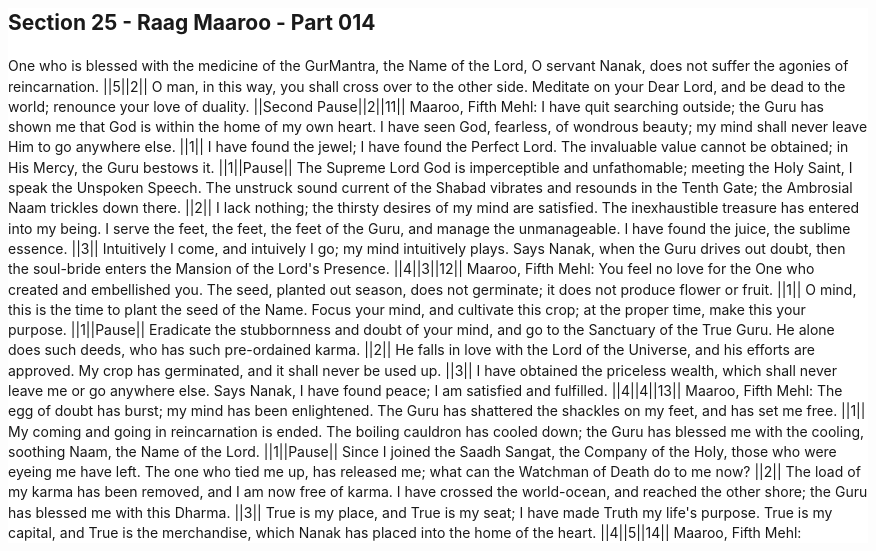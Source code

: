 ## Section 25 - Raag Maaroo - Part 014

One who is blessed with the medicine of the GurMantra, the Name of the Lord, O servant Nanak, does not suffer the agonies of reincarnation. ||5||2||
O man, in this way, you shall cross over to the other side.
Meditate on your Dear Lord, and be dead to the world; renounce your love of duality. ||Second Pause||2||11||
Maaroo, Fifth Mehl:
I have quit searching outside; the Guru has shown me that God is within the home of my own heart.
I have seen God, fearless, of wondrous beauty; my mind shall never leave Him to go anywhere else. ||1||
I have found the jewel; I have found the Perfect Lord.
The invaluable value cannot be obtained; in His Mercy, the Guru bestows it. ||1||Pause||
The Supreme Lord God is imperceptible and unfathomable; meeting the Holy Saint, I speak the Unspoken Speech.
The unstruck sound current of the Shabad vibrates and resounds in the Tenth Gate; the Ambrosial Naam trickles down there. ||2||
I lack nothing; the thirsty desires of my mind are satisfied. The inexhaustible treasure has entered into my being.
I serve the feet, the feet, the feet of the Guru, and manage the unmanageable. I have found the juice, the sublime essence. ||3||
Intuitively I come, and intuively I go; my mind intuitively plays.
Says Nanak, when the Guru drives out doubt, then the soul-bride enters the Mansion of the Lord's Presence. ||4||3||12||
Maaroo, Fifth Mehl:
You feel no love for the One who created and embellished you.
The seed, planted out season, does not germinate; it does not produce flower or fruit. ||1||
O mind, this is the time to plant the seed of the Name.
Focus your mind, and cultivate this crop; at the proper time, make this your purpose. ||1||Pause||
Eradicate the stubbornness and doubt of your mind, and go to the Sanctuary of the True Guru.
He alone does such deeds, who has such pre-ordained karma. ||2||
He falls in love with the Lord of the Universe, and his efforts are approved.
My crop has germinated, and it shall never be used up. ||3||
I have obtained the priceless wealth, which shall never leave me or go anywhere else.
Says Nanak, I have found peace; I am satisfied and fulfilled. ||4||4||13||
Maaroo, Fifth Mehl:
The egg of doubt has burst; my mind has been enlightened.
The Guru has shattered the shackles on my feet, and has set me free. ||1||
My coming and going in reincarnation is ended.
The boiling cauldron has cooled down; the Guru has blessed me with the cooling, soothing Naam, the Name of the Lord. ||1||Pause||
Since I joined the Saadh Sangat, the Company of the Holy, those who were eyeing me have left.
The one who tied me up, has released me; what can the Watchman of Death do to me now? ||2||
The load of my karma has been removed, and I am now free of karma.
I have crossed the world-ocean, and reached the other shore; the Guru has blessed me with this Dharma. ||3||
True is my place, and True is my seat; I have made Truth my life's purpose.
True is my capital, and True is the merchandise, which Nanak has placed into the home of the heart. ||4||5||14||
Maaroo, Fifth Mehl:
